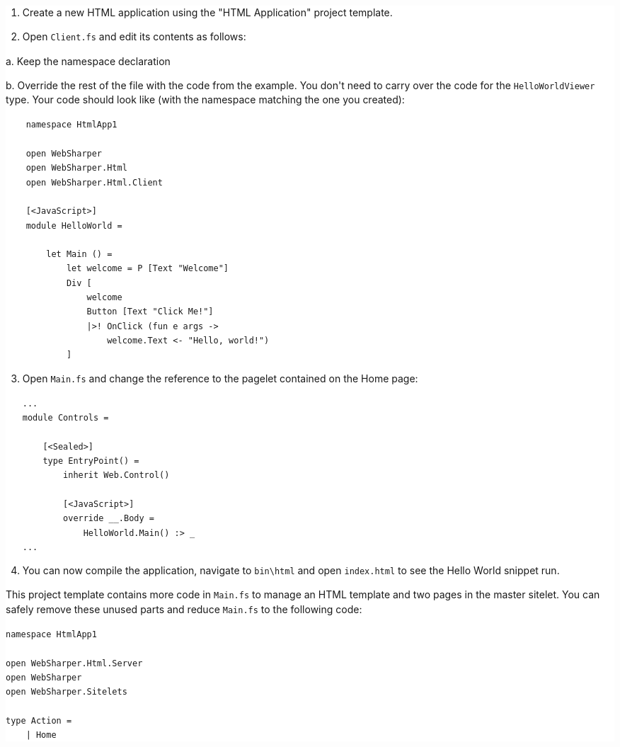  1. Create a new HTML application using the "HTML Application" project template.

 2. Open `Client.fs` and edit its contents as follows:

   a. Keep the namespace declaration

   b. Override the rest of the file with the code from the example. You don't need
      to carry over the code for the `HelloWorldViewer` type. Your code should look
      like (with the namespace matching the one you created):

        namespace HtmlApp1

        open WebSharper
        open WebSharper.Html
        open WebSharper.Html.Client

        [<JavaScript>]
        module HelloWorld =

            let Main () =
                let welcome = P [Text "Welcome"]
                Div [
                    welcome
                    Button [Text "Click Me!"]
                    |>! OnClick (fun e args ->
                        welcome.Text <- "Hello, world!")
                ]

 3. Open `Main.fs` and change the reference to the pagelet contained on the Home page:

        ...
        module Controls =

            [<Sealed>]
            type EntryPoint() =
                inherit Web.Control()

                [<JavaScript>]
                override __.Body =
                    HelloWorld.Main() :> _
        ...

 4. You can now compile the application, navigate to `bin\html` and open `index.html`
    to see the Hello World snippet run.

This project template contains more code in `Main.fs` to manage an HTML template and
two pages in the master sitelet. You can safely remove these unused parts and reduce
`Main.fs` to the following code:

    namespace HtmlApp1

    open WebSharper.Html.Server
    open WebSharper
    open WebSharper.Sitelets

    type Action =
        | Home
